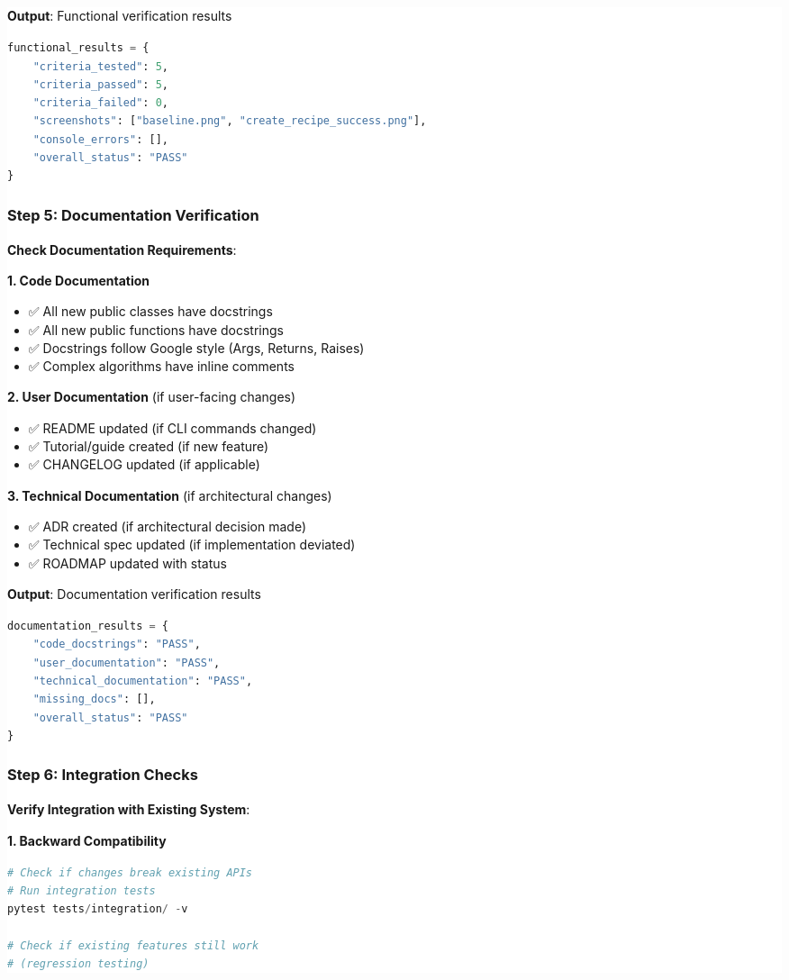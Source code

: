 **Output**: Functional verification results
```python
functional_results = {
    "criteria_tested": 5,
    "criteria_passed": 5,
    "criteria_failed": 0,
    "screenshots": ["baseline.png", "create_recipe_success.png"],
    "console_errors": [],
    "overall_status": "PASS"
}
```

### Step 5: Documentation Verification

**Check Documentation Requirements**:

**1. Code Documentation**
- ✅ All new public classes have docstrings
- ✅ All new public functions have docstrings
- ✅ Docstrings follow Google style (Args, Returns, Raises)
- ✅ Complex algorithms have inline comments

**2. User Documentation** (if user-facing changes)
- ✅ README updated (if CLI commands changed)
- ✅ Tutorial/guide created (if new feature)
- ✅ CHANGELOG updated (if applicable)

**3. Technical Documentation** (if architectural changes)
- ✅ ADR created (if architectural decision made)
- ✅ Technical spec updated (if implementation deviated)
- ✅ ROADMAP updated with status

**Output**: Documentation verification results
```python
documentation_results = {
    "code_docstrings": "PASS",
    "user_documentation": "PASS",
    "technical_documentation": "PASS",
    "missing_docs": [],
    "overall_status": "PASS"
}
```

### Step 6: Integration Checks

**Verify Integration with Existing System**:

**1. Backward Compatibility**
```python
# Check if changes break existing APIs
# Run integration tests
pytest tests/integration/ -v

# Check if existing features still work
# (regression testing)
```
